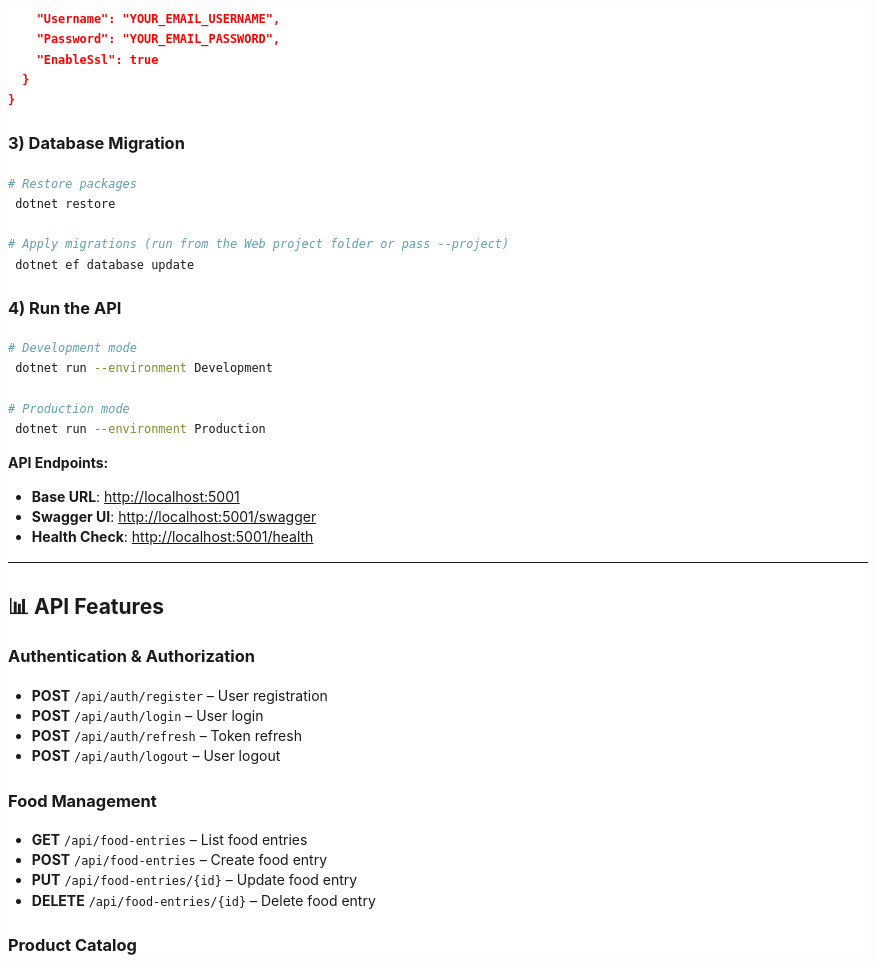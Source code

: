 ```json
    "Username": "YOUR_EMAIL_USERNAME",
    "Password": "YOUR_EMAIL_PASSWORD",
    "EnableSsl": true
  }
}
```

### 3) Database Migration

```bash
# Restore packages
 dotnet restore

# Apply migrations (run from the Web project folder or pass --project)
 dotnet ef database update
```

### 4) Run the API

```bash
# Development mode
 dotnet run --environment Development

# Production mode
 dotnet run --environment Production
```

**API Endpoints:**

* **Base URL**: [http://localhost:5001](http://localhost:5001)
* **Swagger UI**: [http://localhost:5001/swagger](http://localhost:5001/swagger)
* **Health Check**: [http://localhost:5001/health](http://localhost:5001/health)

---

## 📊 API Features

### Authentication & Authorization

* **POST** `/api/auth/register` – User registration
* **POST** `/api/auth/login` – User login
* **POST** `/api/auth/refresh` – Token refresh
* **POST** `/api/auth/logout` – User logout

### Food Management

* **GET** `/api/food-entries` – List food entries
* **POST** `/api/food-entries` – Create food entry
* **PUT** `/api/food-entries/{id}` – Update food entry
* **DELETE** `/api/food-entries/{id}` – Delete food entry

### Product Catalog
